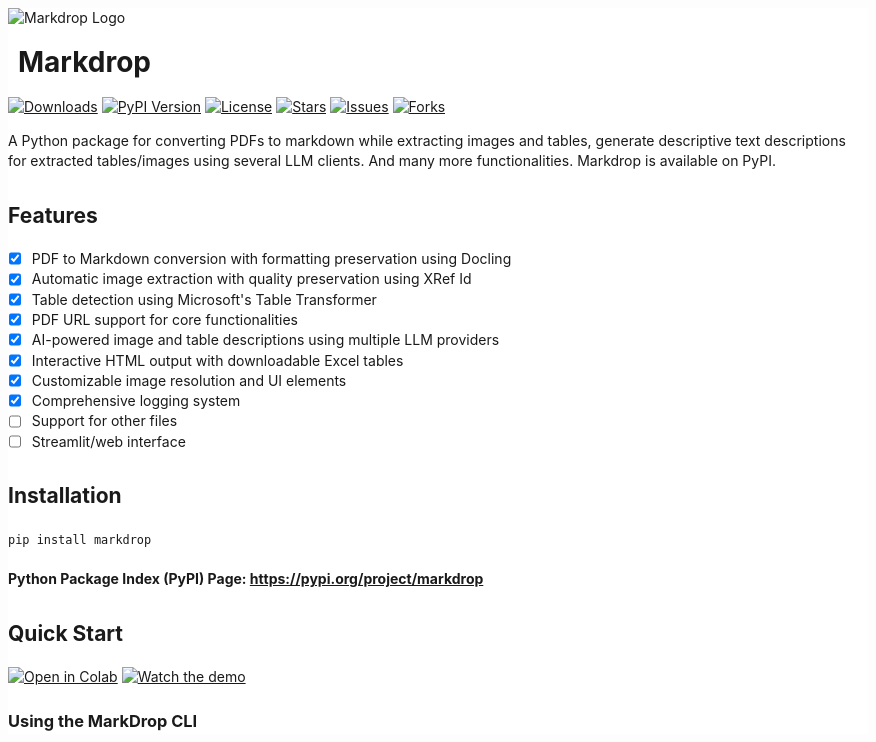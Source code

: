 <p align="left">
  <img src="https://raw.githubusercontent.com/shoryasethia/markdrop/main/markdrop/src/markdrop-logo.png" alt="Markdrop Logo" width="200" height="200"/>
  <h1 style="display: inline; font-size: 2em; vertical-align: middle; padding-left: 10px; margin: 0;">Markdrop</h1>
</p>

[![Downloads](https://static.pepy.tech/badge/markdrop)](https://pepy.tech/projects/markdrop)
[![PyPI Version](https://img.shields.io/pypi/v/markdrop)](https://pypi.org/project/markdrop/)
[![License](https://img.shields.io/github/license/shoryasethia/markdrop)](https://github.com/shoryasethia/markdrop/blob/main/LICENSE)
[![Stars](https://img.shields.io/github/stars/shoryasethia/markdrop?style=social)](https://github.com/shoryasethia/markdrop/stargazers)
[![Issues](https://img.shields.io/github/issues/shoryasethia/markdrop)](https://github.com/shoryasethia/markdrop/issues)
[![Forks](https://img.shields.io/github/forks/shoryasethia/markdrop?style=social)](https://github.com/shoryasethia/markdrop/network/members)

A Python package for converting PDFs to markdown while extracting images and tables, generate descriptive text descriptions for extracted tables/images using several LLM clients. And many more functionalities. Markdrop is available on PyPI.

## Features  

- [x] PDF to Markdown conversion with formatting preservation using Docling
- [x] Automatic image extraction with quality preservation using XRef Id
- [x] Table detection using Microsoft's Table Transformer
- [x] PDF URL support for core functionalities
- [x] AI-powered image and table descriptions using multiple LLM providers
- [x] Interactive HTML output with downloadable Excel tables
- [x] Customizable image resolution and UI elements
- [x] Comprehensive logging system
- [ ] Support for other files
- [ ] Streamlit/web interface

## Installation  

```bash  
pip install markdrop  
```  

#### Python Package Index (PyPI) Page: https://pypi.org/project/markdrop

## Quick Start  

[![Open in Colab](https://colab.research.google.com/assets/colab-badge.svg)](https://colab.research.google.com/drive/1oApTrP_kjNn0s1tpE0SIWRyGzYfflQsi?usp=sharing)
[![Watch the demo](https://img.shields.io/badge/YouTube-Demo-red?logo=youtube&logoColor=white)](https://youtu.be/2xg7W0-oiw0)

### Using the MarkDrop CLI
